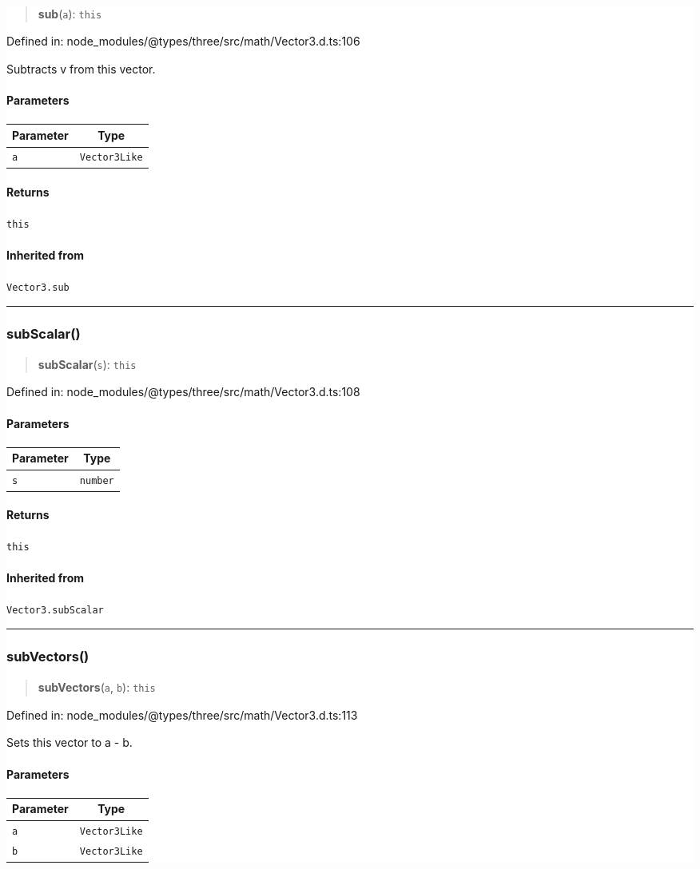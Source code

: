 > **sub**(`a`): `this`

Defined in: node\_modules/@types/three/src/math/Vector3.d.ts:106

Subtracts v from this vector.

#### Parameters

| Parameter | Type |
| ------ | ------ |
| `a` | `Vector3Like` |

#### Returns

`this`

#### Inherited from

`Vector3.sub`

***

### subScalar()

> **subScalar**(`s`): `this`

Defined in: node\_modules/@types/three/src/math/Vector3.d.ts:108

#### Parameters

| Parameter | Type |
| ------ | ------ |
| `s` | `number` |

#### Returns

`this`

#### Inherited from

`Vector3.subScalar`

***

### subVectors()

> **subVectors**(`a`, `b`): `this`

Defined in: node\_modules/@types/three/src/math/Vector3.d.ts:113

Sets this vector to a - b.

#### Parameters

| Parameter | Type |
| ------ | ------ |
| `a` | `Vector3Like` |
| `b` | `Vector3Like` |
